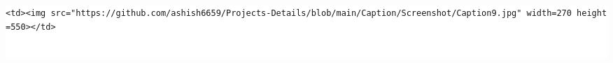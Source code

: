     <td><img src="https://github.com/ashish6659/Projects-Details/blob/main/Caption/Screenshot/Caption9.jpg" width=270 height=550></td>
  </tr>
 </table>
  <br/>
  